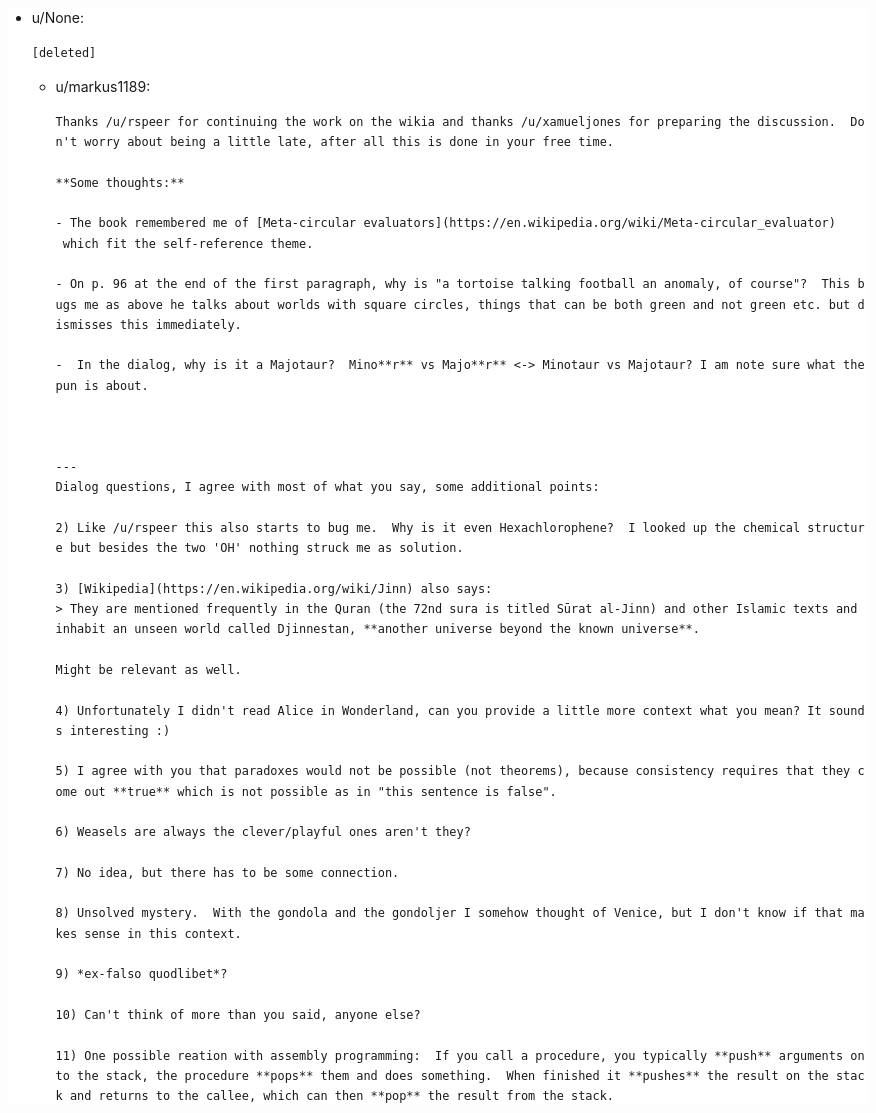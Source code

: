 - u/None:
  ```
  [deleted]
  ```

  - u/markus1189:
    ```
    Thanks /u/rspeer for continuing the work on the wikia and thanks /u/xamueljones for preparing the discussion.  Don't worry about being a little late, after all this is done in your free time.

    **Some thoughts:** 

    - The book remembered me of [Meta-circular evaluators](https://en.wikipedia.org/wiki/Meta-circular_evaluator)
     which fit the self-reference theme.

    - On p. 96 at the end of the first paragraph, why is "a tortoise talking football an anomaly, of course"?  This bugs me as above he talks about worlds with square circles, things that can be both green and not green etc. but dismisses this immediately.

    -  In the dialog, why is it a Majotaur?  Mino**r** vs Majo**r** <-> Minotaur vs Majotaur? I am note sure what the pun is about.



    ---
    Dialog questions, I agree with most of what you say, some additional points:

    2) Like /u/rspeer this also starts to bug me.  Why is it even Hexachlorophene?  I looked up the chemical structure but besides the two 'OH' nothing struck me as solution.  

    3) [Wikipedia](https://en.wikipedia.org/wiki/Jinn) also says: 
    > They are mentioned frequently in the Quran (the 72nd sura is titled Sūrat al-Jinn) and other Islamic texts and inhabit an unseen world called Djinnestan, **another universe beyond the known universe**.

    Might be relevant as well.

    4) Unfortunately I didn't read Alice in Wonderland, can you provide a little more context what you mean? It sounds interesting :)

    5) I agree with you that paradoxes would not be possible (not theorems), because consistency requires that they come out **true** which is not possible as in "this sentence is false".

    6) Weasels are always the clever/playful ones aren't they?

    7) No idea, but there has to be some connection.

    8) Unsolved mystery.  With the gondola and the gondoljer I somehow thought of Venice, but I don't know if that makes sense in this context.

    9) *ex-falso quodlibet*?

    10) Can't think of more than you said, anyone else?

    11) One possible reation with assembly programming:  If you call a procedure, you typically **push** arguments onto the stack, the procedure **pops** them and does something.  When finished it **pushes** the result on the stack and returns to the callee, which can then **pop** the result from the stack.
